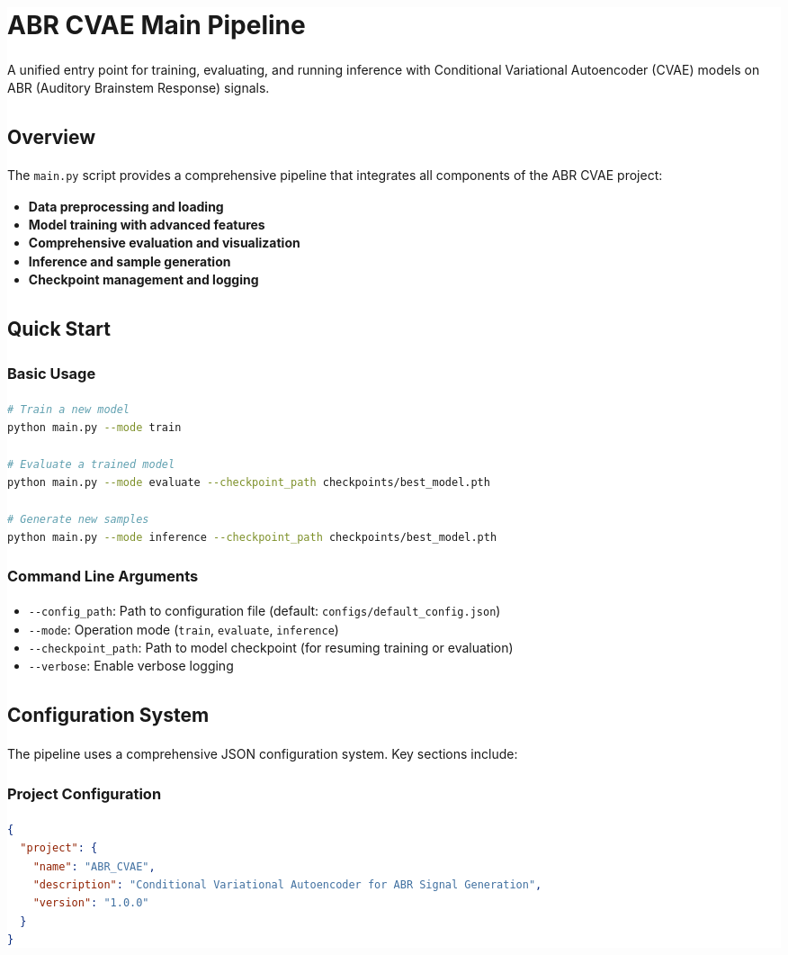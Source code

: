 # ABR CVAE Main Pipeline

A unified entry point for training, evaluating, and running inference with Conditional Variational Autoencoder (CVAE) models on ABR (Auditory Brainstem Response) signals.

## Overview

The `main.py` script provides a comprehensive pipeline that integrates all components of the ABR CVAE project:

- **Data preprocessing and loading**
- **Model training with advanced features**
- **Comprehensive evaluation and visualization**
- **Inference and sample generation**
- **Checkpoint management and logging**

## Quick Start

### Basic Usage

```bash
# Train a new model
python main.py --mode train

# Evaluate a trained model
python main.py --mode evaluate --checkpoint_path checkpoints/best_model.pth

# Generate new samples
python main.py --mode inference --checkpoint_path checkpoints/best_model.pth
```

### Command Line Arguments

- `--config_path`: Path to configuration file (default: `configs/default_config.json`)
- `--mode`: Operation mode (`train`, `evaluate`, `inference`)
- `--checkpoint_path`: Path to model checkpoint (for resuming training or evaluation)
- `--verbose`: Enable verbose logging

## Configuration System

The pipeline uses a comprehensive JSON configuration system. Key sections include:

### Project Configuration
```json
{
  "project": {
    "name": "ABR_CVAE",
    "description": "Conditional Variational Autoencoder for ABR Signal Generation",
    "version": "1.0.0"
  }
}
```
